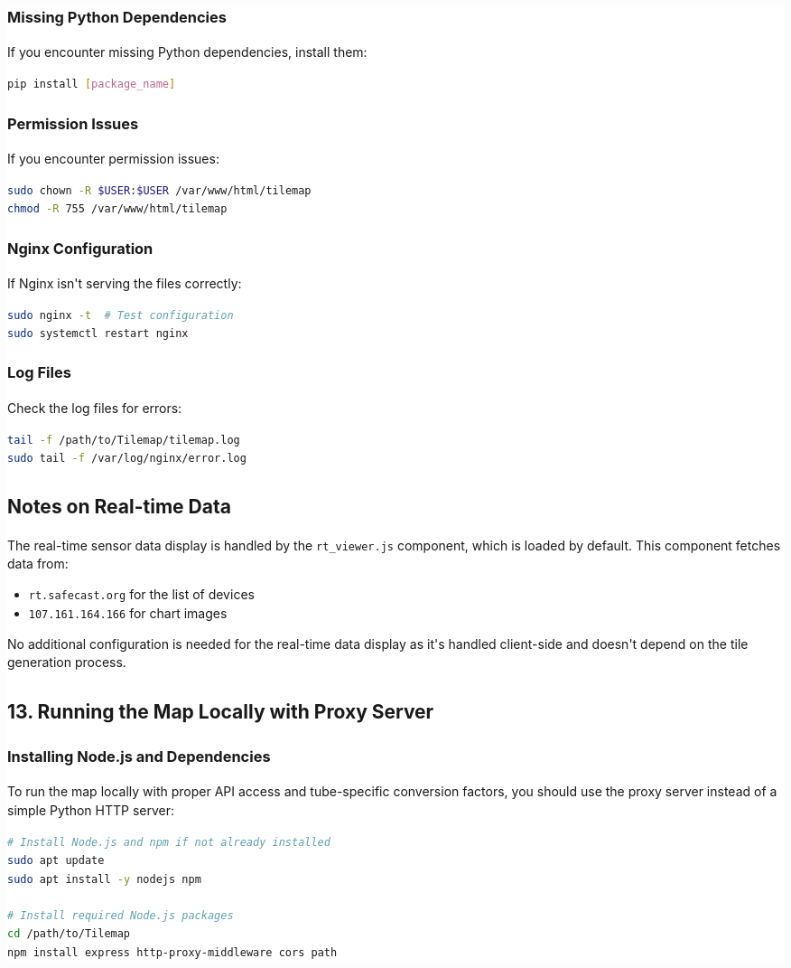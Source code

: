### Missing Python Dependencies

If you encounter missing Python dependencies, install them:

```bash
pip install [package_name]
```

### Permission Issues

If you encounter permission issues:

```bash
sudo chown -R $USER:$USER /var/www/html/tilemap
chmod -R 755 /var/www/html/tilemap
```

### Nginx Configuration

If Nginx isn't serving the files correctly:

```bash
sudo nginx -t  # Test configuration
sudo systemctl restart nginx
```

### Log Files

Check the log files for errors:

```bash
tail -f /path/to/Tilemap/tilemap.log
sudo tail -f /var/log/nginx/error.log
```

## Notes on Real-time Data

The real-time sensor data display is handled by the `rt_viewer.js` component, which is loaded by default. This component fetches data from:

- `rt.safecast.org` for the list of devices
- `107.161.164.166` for chart images

No additional configuration is needed for the real-time data display as it's handled client-side and doesn't depend on the tile generation process.

## 13. Running the Map Locally with Proxy Server

### Installing Node.js and Dependencies

To run the map locally with proper API access and tube-specific conversion factors, you should use the proxy server instead of a simple Python HTTP server:

```bash
# Install Node.js and npm if not already installed
sudo apt update
sudo apt install -y nodejs npm

# Install required Node.js packages
cd /path/to/Tilemap
npm install express http-proxy-middleware cors path
```
